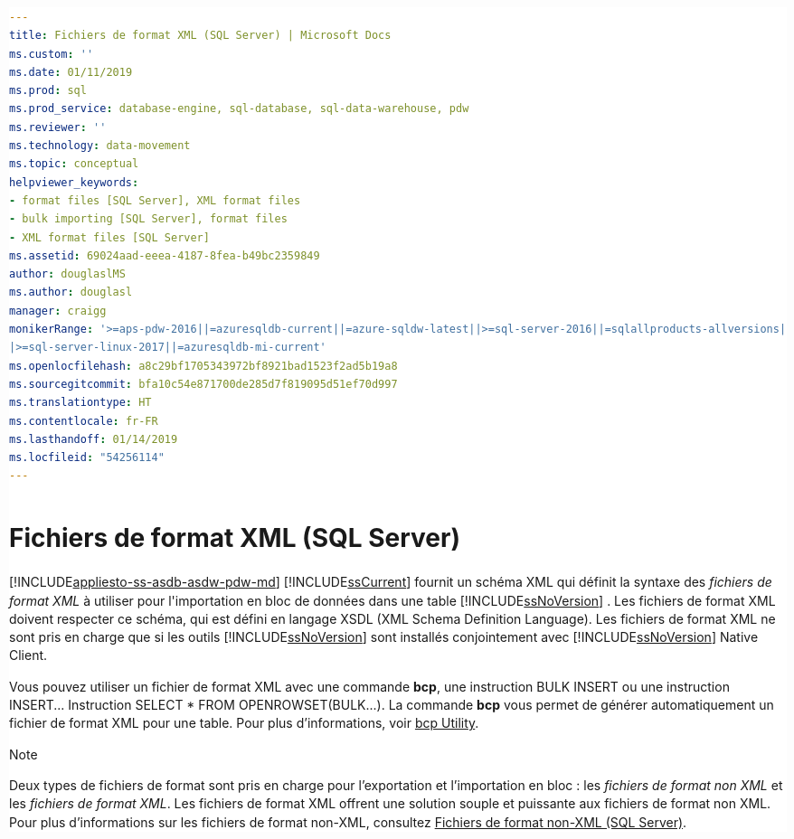 ```yaml
---
title: Fichiers de format XML (SQL Server) | Microsoft Docs
ms.custom: ''
ms.date: 01/11/2019
ms.prod: sql
ms.prod_service: database-engine, sql-database, sql-data-warehouse, pdw
ms.reviewer: ''
ms.technology: data-movement
ms.topic: conceptual
helpviewer_keywords:
- format files [SQL Server], XML format files
- bulk importing [SQL Server], format files
- XML format files [SQL Server]
ms.assetid: 69024aad-eeea-4187-8fea-b49bc2359849
author: douglaslMS
ms.author: douglasl
manager: craigg
monikerRange: '>=aps-pdw-2016||=azuresqldb-current||=azure-sqldw-latest||>=sql-server-2016||=sqlallproducts-allversions||>=sql-server-linux-2017||=azuresqldb-mi-current'
ms.openlocfilehash: a8c29bf1705343972bf8921bad1523f2ad5b19a8
ms.sourcegitcommit: bfa10c54e871700de285d7f819095d51ef70d997
ms.translationtype: HT
ms.contentlocale: fr-FR
ms.lasthandoff: 01/14/2019
ms.locfileid: "54256114"
---
```

# <a name="xml-format-files-sql-server"></a>Fichiers de format XML (SQL Server)
[!INCLUDE[appliesto-ss-asdb-asdw-pdw-md](../../includes/appliesto-ss-asdb-asdw-pdw-md.md)]
  [!INCLUDE[ssCurrent](../../includes/sscurrent-md.md)] fournit un schéma XML qui définit la syntaxe des *fichiers de format XML* à utiliser pour l'importation en bloc de données dans une table [!INCLUDE[ssNoVersion](../../includes/ssnoversion-md.md)] . Les fichiers de format XML doivent respecter ce schéma, qui est défini en langage XSDL (XML Schema Definition Language). Les fichiers de format XML ne sont pris en charge que si les outils [!INCLUDE[ssNoVersion](../../includes/ssnoversion-md.md)] sont installés conjointement avec [!INCLUDE[ssNoVersion](../../includes/ssnoversion-md.md)] Native Client.  
  
 Vous pouvez utiliser un fichier de format XML avec une commande **bcp**, une instruction BULK INSERT ou une instruction INSERT... Instruction SELECT \* FROM OPENROWSET(BULK...). La commande **bcp** vous permet de générer automatiquement un fichier de format XML pour une table. Pour plus d’informations, voir [bcp Utility](../../tools/bcp-utility.md).  
  
> [!NOTE]  
>  Deux types de fichiers de format sont pris en charge pour l’exportation et l’importation en bloc : les *fichiers de format non XML* et les *fichiers de format XML*. Les fichiers de format XML offrent une solution souple et puissante aux fichiers de format non XML. Pour plus d’informations sur les fichiers de format non-XML, consultez [Fichiers de format non-XML &#40;SQL Server&#41;](../../relational-databases/import-export/non-xml-format-files-sql-server.md).  
  